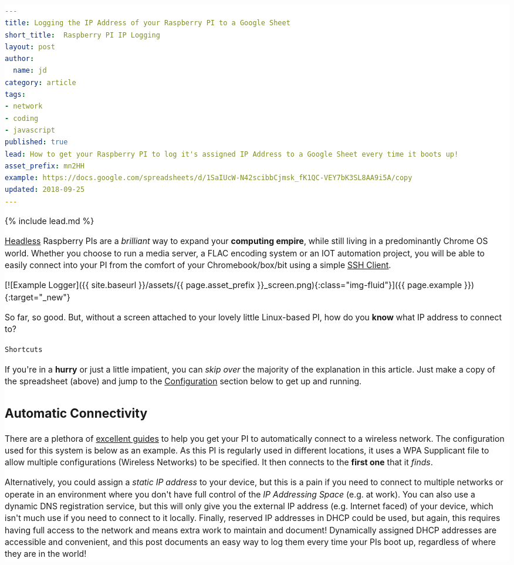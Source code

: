 ```yaml
---
title: Logging the IP Address of your Raspberry PI to a Google Sheet
short_title:  Raspberry PI IP Logging
layout: post
author:
  name: jd
category: article
tags:
- network
- coding
- javascript
published: true
lead: How to get your Raspberry PI to log it's assigned IP Address to a Google Sheet every time it boots up!
asset_prefix: mn2HH
example: https://docs.google.com/spreadsheets/d/1SaIUcW-N42scibbCjmsk_fK1QC-VEY7bK3SL8AA9i5A/copy
updated: 2018-09-25
---
```

{% include lead.md %}

[Headless][1] Raspberry PIs are a _brilliant_ way to expand your __computing empire__, while still living in a predominantly Chrome OS world. Whether you choose to run a media server, a FLAC encoding system or an IOT automation project, you will be able to easily connect into your PI from the comfort of your Chromebook/box/bit using a simple [SSH Client][2].

[![Example Logger]({{ site.baseurl }}/assets/{{ page.asset_prefix }}_screen.png){:class="img-fluid"}]({{ page.example }}){:target="_new"}

So far, so good. But, without a screen attached to your lovely little Linux-based PI, how do you __know__ what IP address to connect to?

    Shortcuts

If you're in a __hurry__ or just a little impatient, you can _skip over_ the majority of the explanation in this article. Just make a copy of the spreadsheet (above) and jump to the [Configuration](#configuration) section below to get up and running.

## Automatic Connectivity

There are a plethora of [excellent guides][3] to help you get your PI to automatically connect to a wireless network. The configuration used for this system is below as an example. As this PI is regularly used in different locations, it uses a WPA Supplicant file to allow multiple configurations (Wireless Networks) to be specified. It then connects to the __first one__ that it _finds_.

Alternatively, you could assign a _static IP address_ to your device, but this is a pain if you need to connect to multiple networks or operate in an environment where you don't have full control of the _IP Addressing Space_ (e.g. at work). You can also use a dynamic DNS registration service, but this will only give you the external IP address (e.g. Internet faced) of your device, which isn't much use if you need to connect to it locally. Finally, reserved IP addresses in DHCP could be used, but again, this requires having full access to the network and means extra work to maintain and document! Dynamically assigned DHCP addresses are accessible and convenient, and this post documents an easy way to log them every time your PIs boot up, regardless of where they are in the world!


  [1]: https://hackernoon.com/raspberry-pi-headless-install-462ccabd75d0 "Headless Raspberry Pi Setup"
  [2]: https://chrome.google.com/webstore/detail/secure-shell/pnhechapfaindjhompbnflcldabbghjo "Secure Shell - SSH Client"
  [3]: https://learn.adafruit.com/adafruits-raspberry-pi-lesson-3-network-setup/setting-up-wifi-with-occidentalis "Setting up Wifi with the Command Line"
  [4]: http://hypernephelist.com/2016/03/11/finding-your-headless-raspberry-pi-ip-address.html "Finding your headless Raspberry Pi IP address at boot time"
  [5]: https://developers.google.com/apps-script/guides/web "Web Apps using Google App Script"
  [6]: https://en.wikipedia.org/wiki/Query_string "What is a query string - Wikipedia"
  [7]: http://manpages.ubuntu.com/manpages/zesty/man8/dhcpcd-run-hooks.8.html "DHCPD Run Hooks Man Page"
  [8]: https://www.w3schools.com/tags/ref_urlencode.asp "HTML URL Encoding Reference"